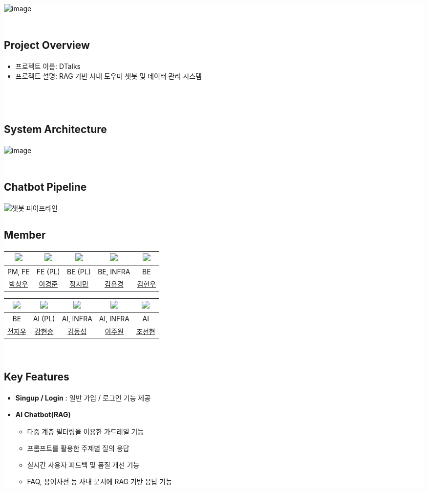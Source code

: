 <img width="1584" height="840" alt="image" src="https://github.com/user-attachments/assets/0983b9d6-b340-4883-8b23-ec829527d916" />

<br>
<br>

## Project Overview 
- 프로젝트 이름: DTalks
- 프로젝트 설명: RAG 기반 사내 도우미 챗봇 및 데이터 관리 시스템

<br>
<br>

## System Architecture
<img width="4778" height="3301" alt="image" src="https://github.com/user-attachments/assets/3be97c43-bf3f-4440-8261-aa2ffcbc9f39" />

<br>
<br>

## Chatbot Pipeline
<img width="1920" height="1080" alt="챗봇 파이프라인" src="https://github.com/user-attachments/assets/36dbb1cf-3037-4a25-b840-f05c9194712a" />

<br>

## Member

| <img width="180px" src="https://avatars.githubusercontent.com/swp1017" /> | <img width="180px" src="https://avatars.githubusercontent.com/KyeongJooni" /> | <img width="180px" src="https://avatars.githubusercontent.com/jimin509" /> | <img width="180px" src="https://avatars.githubusercontent.com/Kim-Yukyung" /> | <img width="180px" src="https://avatars.githubusercontent.com/han16935" /> |
|:---:|:---:|:---:|:---:|:---:|
| PM, FE | FE (PL) | BE (PL) | BE, INFRA | BE |
| [박상우](https://github.com/swp1017)| [이경준](https://github.com/KyeongJooni)| [정지민](https://github.com/jimin509)| [김유경](https://github.com/Kim-Yukyung)| [김현우](https://github.com/han16935)|

| <img width="180px" src="https://avatars.githubusercontent.com/hdsjiw" /> | <img width="180px" src="https://avatars.githubusercontent.com/hssKang" /> | <img width="180px" src="https://avatars.githubusercontent.com/dogsub" /> | <img width="180px" src="https://avatars.githubusercontent.com/juwonleee" /> | <img width="180px" src="https://avatars.githubusercontent.com/ChoSunHyun" /> |
|:---:|:---:|:---:|:---:|:---:|
| BE | AI (PL) | AI, INFRA | AI, INFRA | AI |
| [전지우](https://github.com/hdsjiw) | [강현승](https://github.com/hssKang)| [김동섭](https://github.com/dogsub)| [이주원](https://github.com/juwonleee)| [조선현](https://github.com/ChoSunHyun)|

<br>

## Key Features
- **Singup / Login** : 일반 가입 / 로그인 기능 제공

- **AI Chatbot(RAG)**
  - 다중 계층 필터링을 이용한 가드레일 기능
    
  - 프롬프트를 활용한 주제별 질의 응답
    
  - 실시간 사용자 피드백 및 품질 개선 기능
    
  - FAQ, 용어사전 등 사내 문서에 RAG 기반 응답 기능
    